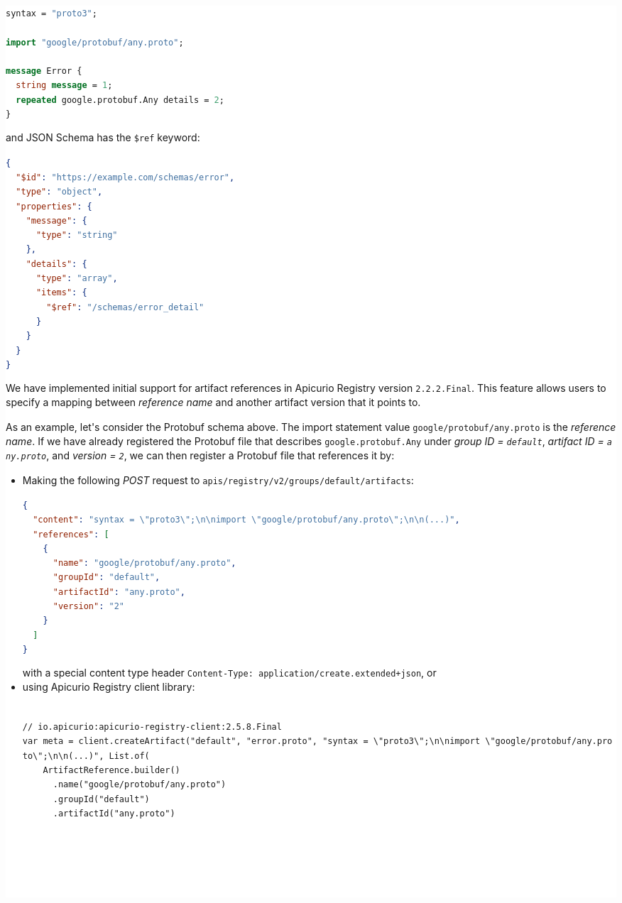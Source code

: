 ```protobuf
syntax = "proto3";

import "google/protobuf/any.proto";

message Error {
  string message = 1;
  repeated google.protobuf.Any details = 2;
}
```

and JSON Schema has the `$ref` keyword:

```json
{
  "$id": "https://example.com/schemas/error",
  "type": "object",
  "properties": {
    "message": {
      "type": "string"
    },
    "details": {
      "type": "array",
      "items": {
        "$ref": "/schemas/error_detail"
      }
    }
  }
}
```

We have implemented initial support for artifact references in Apicurio Registry version `2.2.2.Final`. This feature allows users to specify a mapping between *reference name* and another artifact version that it points to.

As an example, let's consider the Protobuf schema above. The import statement value `google/protobuf/any.proto` is the *reference name*. If we have already registered the Protobuf file that describes `google.protobuf.Any` under *group ID = `default`*, *artifact ID = `any.proto`*, and *version = `2`*, we can then register a Protobuf file that references it by:

- Making the following *POST* request to `apis/registry/v2/groups/default/artifacts`:
  ```json
  {
    "content": "syntax = \"proto3\";\n\nimport \"google/protobuf/any.proto\";\n\n(...)",
    "references": [
      {
        "name": "google/protobuf/any.proto",
        "groupId": "default",
        "artifactId": "any.proto",
        "version": "2"
      }
    ]
  }
  ```
  with a special content type header `Content-Type: application/create.extended+json`, or
- using Apicurio Registry client library:
  <div class="language-java highlighter-rouge">
  <div class="highlight">
  <pre class="highlight">
  <code class="wide">
  // io.apicurio:apicurio-registry-client:2.5.8.Final
  var meta = client.createArtifact("default", "error.proto", "syntax = \"proto3\";\n\nimport \"google/protobuf/any.proto\";\n\n(...)", List.of(    
      ArtifactReference.builder()
        .name("google/protobuf/any.proto")
        .groupId("default")
        .artifactId("any.proto")